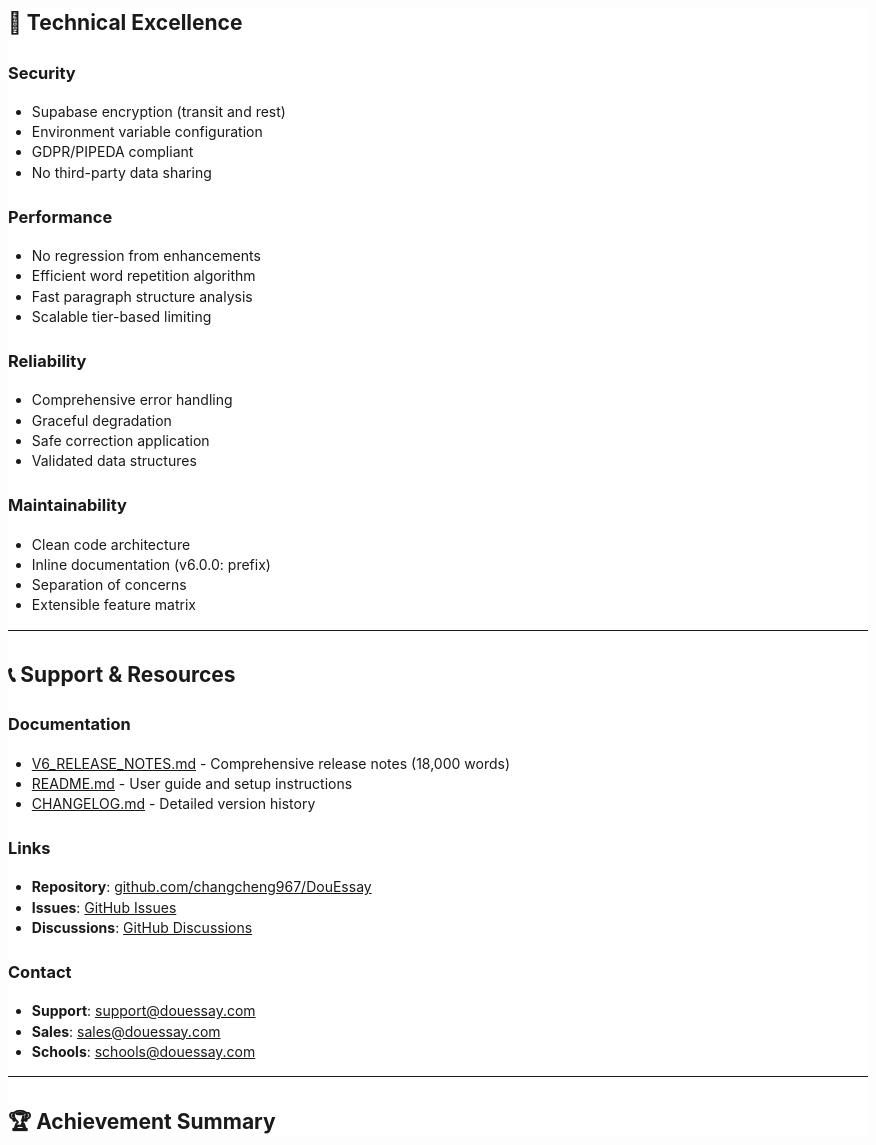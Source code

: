 ## 🔐 Technical Excellence

### Security
- Supabase encryption (transit and rest)
- Environment variable configuration
- GDPR/PIPEDA compliant
- No third-party data sharing

### Performance
- No regression from enhancements
- Efficient word repetition algorithm
- Fast paragraph structure analysis
- Scalable tier-based limiting

### Reliability
- Comprehensive error handling
- Graceful degradation
- Safe correction application
- Validated data structures

### Maintainability
- Clean code architecture
- Inline documentation (v6.0.0: prefix)
- Separation of concerns
- Extensible feature matrix

---

## 📞 Support & Resources

### Documentation
- [V6_RELEASE_NOTES.md](V6_RELEASE_NOTES.md) - Comprehensive release notes (18,000 words)
- [README.md](README.md) - User guide and setup instructions
- [CHANGELOG.md](CHANGELOG.md) - Detailed version history

### Links
- **Repository**: [github.com/changcheng967/DouEssay](https://github.com/changcheng967/DouEssay)
- **Issues**: [GitHub Issues](https://github.com/changcheng967/DouEssay/issues)
- **Discussions**: [GitHub Discussions](https://github.com/changcheng967/DouEssay/discussions)

### Contact
- **Support**: support@douessay.com
- **Sales**: sales@douessay.com
- **Schools**: schools@douessay.com

---

## 🏆 Achievement Summary
